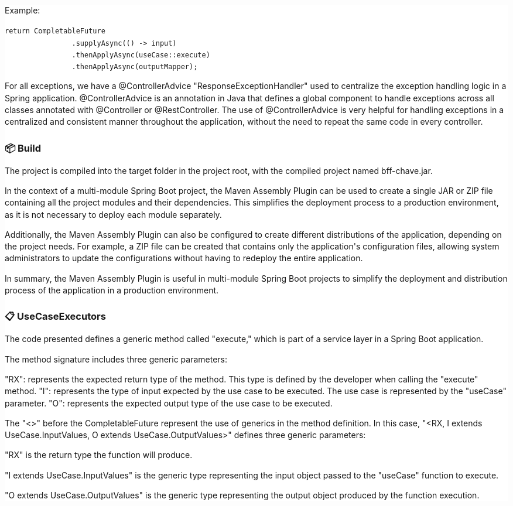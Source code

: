 Example:

```
return CompletableFuture
                .supplyAsync(() -> input)
                .thenApplyAsync(useCase::execute)
                .thenApplyAsync(outputMapper);
```

For all exceptions, we have a @ControllerAdvice "ResponseExceptionHandler" used to centralize the exception handling logic in a Spring application.
@ControllerAdvice is an annotation in Java that defines a global component to handle exceptions across all classes annotated with @Controller or @RestController.
The use of @ControllerAdvice is very helpful for handling exceptions in a centralized and consistent manner throughout the application, without the need to repeat the same code in every controller.

### 📦 Build

The project is compiled into the target folder in the project root, with the compiled project named bff-chave.jar.

In the context of a multi-module Spring Boot project, the Maven Assembly Plugin can be used to create a single JAR or ZIP file containing all the project modules and their dependencies. This simplifies the deployment process to a production environment, as it is not necessary to deploy each module separately.

Additionally, the Maven Assembly Plugin can also be configured to create different distributions of the application, depending on the project needs. For example, a ZIP file can be created that contains only the application's configuration files, allowing system administrators to update the configurations without having to redeploy the entire application.

In summary, the Maven Assembly Plugin is useful in multi-module Spring Boot projects to simplify the deployment and distribution process of the application in a production environment.

### 📋 UseCaseExecutors

The code presented defines a generic method called "execute," which is part of a service layer in a Spring Boot application.

The method signature includes three generic parameters:

"RX": represents the expected return type of the method. This type is defined by the developer when calling the "execute" method.
"I": represents the type of input expected by the use case to be executed. The use case is represented by the "useCase" parameter.
"O": represents the expected output type of the use case to be executed.

The "<>" before the CompletableFuture<RX> represent the use of generics in the method definition. In this case, "<RX, I extends UseCase.InputValues, O extends UseCase.OutputValues>" defines three generic parameters:

"RX" is the return type the function will produce.

"I extends UseCase.InputValues" is the generic type representing the input object passed to the "useCase" function to execute.

"O extends UseCase.OutputValues" is the generic type representing the output object produced by the function execution.
